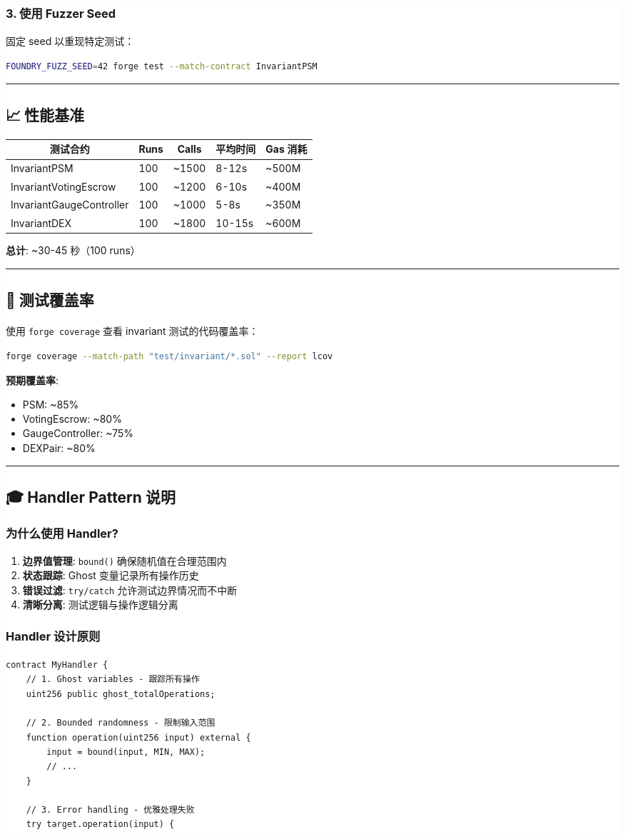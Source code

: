 ### 3. 使用 Fuzzer Seed

固定 seed 以重现特定测试：

```bash
FOUNDRY_FUZZ_SEED=42 forge test --match-contract InvariantPSM
```

---

## 📈 性能基准

| 测试合约 | Runs | Calls | 平均时间 | Gas 消耗 |
|----------|------|-------|----------|----------|
| InvariantPSM | 100 | ~1500 | 8-12s | ~500M |
| InvariantVotingEscrow | 100 | ~1200 | 6-10s | ~400M |
| InvariantGaugeController | 100 | ~1000 | 5-8s | ~350M |
| InvariantDEX | 100 | ~1800 | 10-15s | ~600M |

**总计**: ~30-45 秒（100 runs）

---

## 🔬 测试覆盖率

使用 `forge coverage` 查看 invariant 测试的代码覆盖率：

```bash
forge coverage --match-path "test/invariant/*.sol" --report lcov
```

**预期覆盖率**:
- PSM: ~85%
- VotingEscrow: ~80%
- GaugeController: ~75%
- DEXPair: ~80%

---

## 🎓 Handler Pattern 说明

### 为什么使用 Handler?

1. **边界值管理**: `bound()` 确保随机值在合理范围内
2. **状态跟踪**: Ghost 变量记录所有操作历史
3. **错误过滤**: `try/catch` 允许测试边界情况而不中断
4. **清晰分离**: 测试逻辑与操作逻辑分离

### Handler 设计原则

```solidity
contract MyHandler {
    // 1. Ghost variables - 跟踪所有操作
    uint256 public ghost_totalOperations;

    // 2. Bounded randomness - 限制输入范围
    function operation(uint256 input) external {
        input = bound(input, MIN, MAX);
        // ...
    }

    // 3. Error handling - 优雅处理失败
    try target.operation(input) {
```